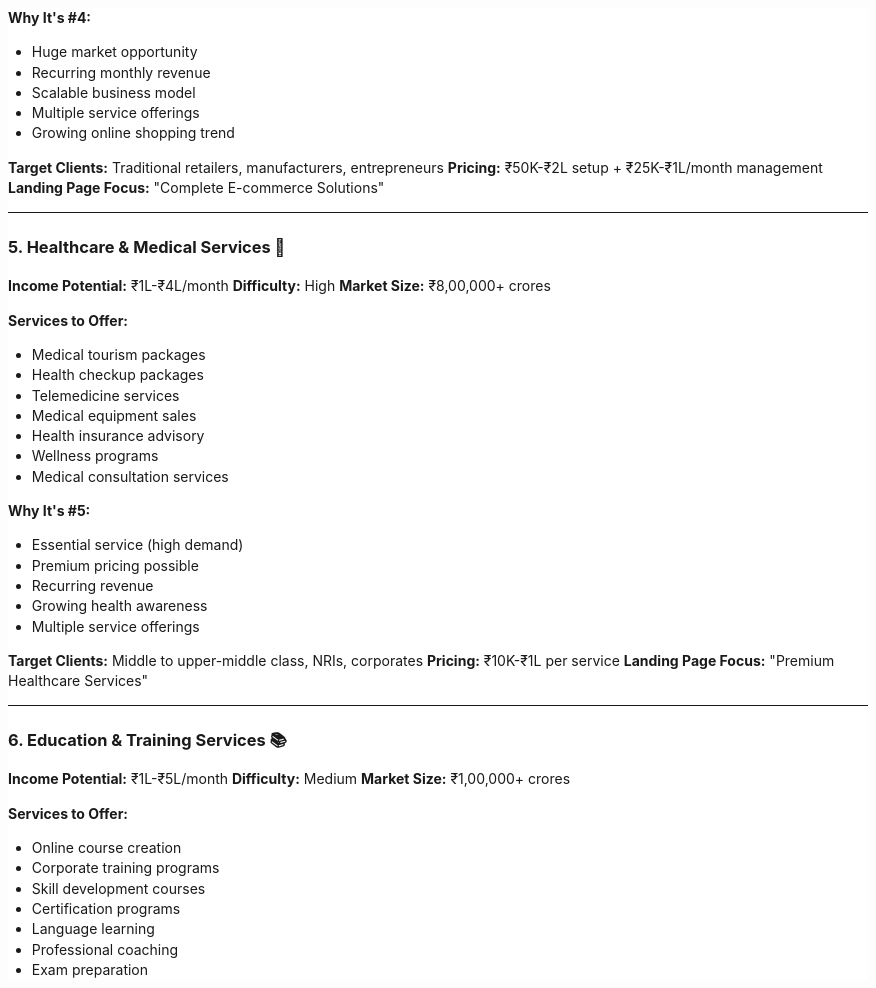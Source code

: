 **Why It's #4:**
- Huge market opportunity
- Recurring monthly revenue
- Scalable business model
- Multiple service offerings
- Growing online shopping trend

**Target Clients:** Traditional retailers, manufacturers, entrepreneurs
**Pricing:** ₹50K-₹2L setup + ₹25K-₹1L/month management
**Landing Page Focus:** "Complete E-commerce Solutions"

---

### 5. **Healthcare & Medical Services** 🏥
**Income Potential:** ₹1L-₹4L/month
**Difficulty:** High
**Market Size:** ₹8,00,000+ crores

**Services to Offer:**
- Medical tourism packages
- Health checkup packages
- Telemedicine services
- Medical equipment sales
- Health insurance advisory
- Wellness programs
- Medical consultation services

**Why It's #5:**
- Essential service (high demand)
- Premium pricing possible
- Recurring revenue
- Growing health awareness
- Multiple service offerings

**Target Clients:** Middle to upper-middle class, NRIs, corporates
**Pricing:** ₹10K-₹1L per service
**Landing Page Focus:** "Premium Healthcare Services"

---

### 6. **Education & Training Services** 📚
**Income Potential:** ₹1L-₹5L/month
**Difficulty:** Medium
**Market Size:** ₹1,00,000+ crores

**Services to Offer:**
- Online course creation
- Corporate training programs
- Skill development courses
- Certification programs
- Language learning
- Professional coaching
- Exam preparation
